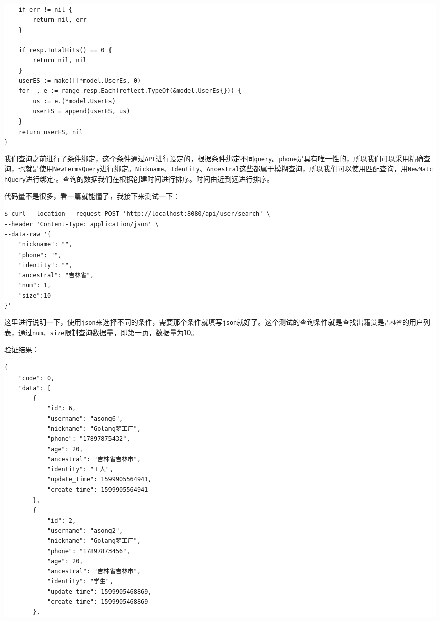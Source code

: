 ```
    if err != nil {
        return nil, err
    }

    if resp.TotalHits() == 0 {
        return nil, nil
    }
    userES := make([]*model.UserEs, 0)
    for _, e := range resp.Each(reflect.TypeOf(&model.UserEs{})) {
        us := e.(*model.UserEs)
        userES = append(userES, us)
    }
    return userES, nil
}
```

我们查询之前进行了条件绑定，这个条件通过`API`进行设定的，根据条件绑定不同`query`。`phone`是具有唯一性的，所以我们可以采用精确查询，也就是使用`NewTermsQuery`进行绑定。`Nickname`、`Identity`、`Ancestral`这些都属于模糊查询，所以我们可以使用匹配查询，用`NewMatchQuery`进行绑定·。查询的数据我们在根据创建时间进行排序。时间由近到远进行排序。

代码量不是很多，看一篇就能懂了，我接下来测试一下：

```
$ curl --location --request POST 'http://localhost:8080/api/user/search' \
--header 'Content-Type: application/json' \
--data-raw '{
    "nickname": "",
    "phone": "",
    "identity": "",
    "ancestral": "吉林省",
    "num": 1,
    "size":10
}'
```

这里进行说明一下，使用`json`来选择不同的条件，需要那个条件就填写`json`就好了。这个测试的查询条件就是查找出籍贯是`吉林省`的用户列表，通过`num`、`size`限制查询数据量，即第一页，数据量为10。

验证结果：

```
{
    "code": 0,
    "data": [
        {
            "id": 6,
            "username": "asong6",
            "nickname": "Golang梦工厂",
            "phone": "17897875432",
            "age": 20,
            "ancestral": "吉林省吉林市",
            "identity": "工人",
            "update_time": 1599905564941,
            "create_time": 1599905564941
        },
        {
            "id": 2,
            "username": "asong2",
            "nickname": "Golang梦工厂",
            "phone": "17897873456",
            "age": 20,
            "ancestral": "吉林省吉林市",
            "identity": "学生",
            "update_time": 1599905468869,
            "create_time": 1599905468869
        },
```